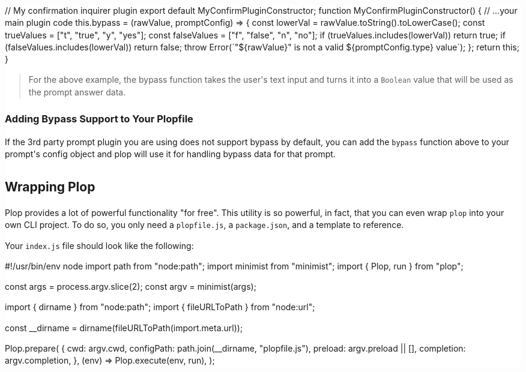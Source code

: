 // My confirmation inquirer plugin
export default MyConfirmPluginConstructor;
function MyConfirmPluginConstructor() {
  // ...your main plugin code
  this.bypass \= (rawValue, promptConfig) \=> {
    const lowerVal \= rawValue.toString().toLowerCase();
    const trueValues \= \["t", "true", "y", "yes"\];
    const falseValues \= \["f", "false", "n", "no"\];
    if (trueValues.includes(lowerVal)) return true;
    if (falseValues.includes(lowerVal)) return false;
    throw Error(\`"${rawValue}" is not a valid ${promptConfig.type} value\`);
  };
  return this;
}

> For the above example, the bypass function takes the user's text input and turns it into a `Boolean` value that will be used as the prompt answer data.

### Adding Bypass Support to Your Plopfile

If the 3rd party prompt plugin you are using does not support bypass by default, you can add the `bypass` function above to your prompt's config object and plop will use it for handling bypass data for that prompt.

Wrapping Plop
-------------

Plop provides a lot of powerful functionality "for free". This utility is so powerful, in fact, that you can even wrap `plop` into your own CLI project. To do so, you only need a `plopfile.js`, a `package.json`, and a template to reference.

Your `index.js` file should look like the following:

#!/usr/bin/env node
import path from "node:path";
import minimist from "minimist";
import { Plop, run } from "plop";

const args \= process.argv.slice(2);
const argv \= minimist(args);

import { dirname } from "node:path";
import { fileURLToPath } from "node:url";

const \_\_dirname \= dirname(fileURLToPath(import.meta.url));

Plop.prepare(
  {
    cwd: argv.cwd,
    configPath: path.join(\_\_dirname, "plopfile.js"),
    preload: argv.preload || \[\],
    completion: argv.completion,
  },
  (env) \=> Plop.execute(env, run),
);
